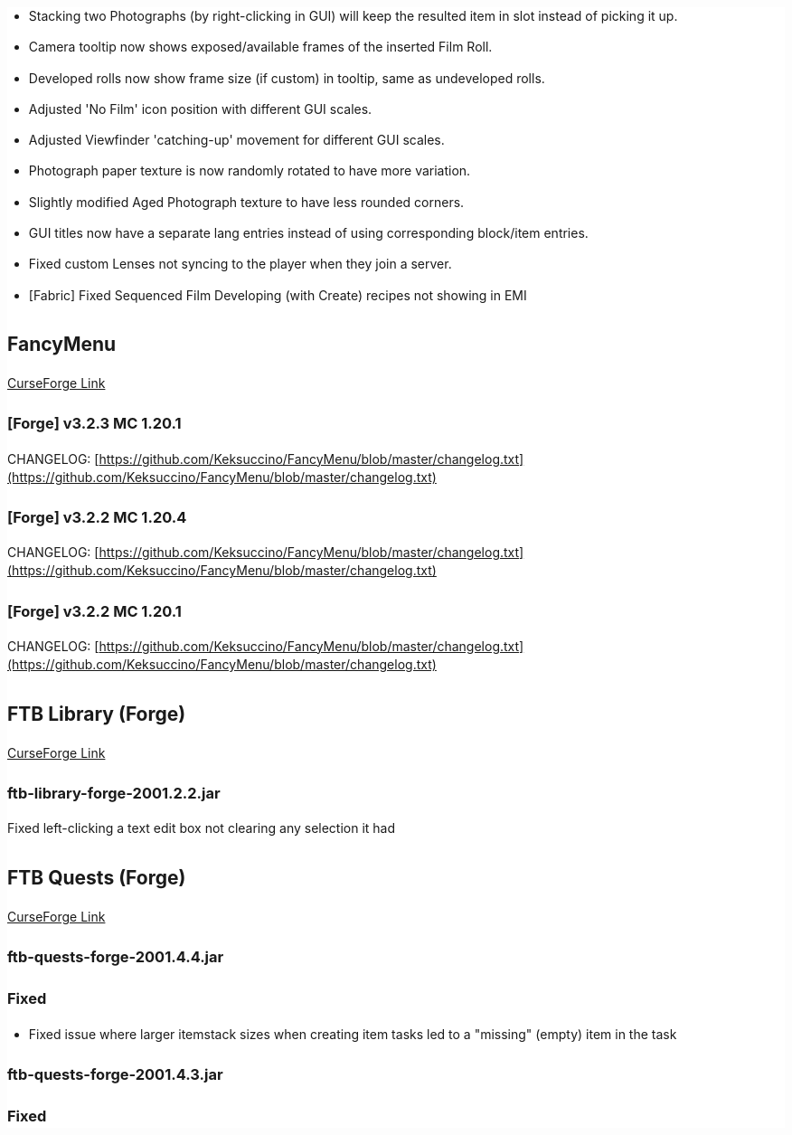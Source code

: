 *   Stacking two Photographs (by right-clicking in GUI) will keep the resulted item in slot instead of picking it up.
    
*   Camera tooltip now shows exposed/available frames of the inserted Film Roll.
    
*   Developed rolls now show frame size (if custom) in tooltip, same as undeveloped rolls.
    
*   Adjusted 'No Film' icon position with different GUI scales.
    
*   Adjusted Viewfinder 'catching-up' movement for different GUI scales.
    
*   Photograph paper texture is now randomly rotated to have more variation.
    
*   Slightly modified Aged Photograph texture to have less rounded corners.
    
*   GUI titles now have a separate lang entries instead of using corresponding block/item entries.
    
*   Fixed custom Lenses not syncing to the player when they join a server.
    
*   [Fabric] Fixed Sequenced Film Developing (with Create) recipes not showing in EMI

## FancyMenu
[CurseForge Link](https://www.curseforge.com/minecraft/mc-mods/fancymenu)

### [Forge] v3.2.3 MC 1.20.1
CHANGELOG: [https://github.com/Keksuccino/FancyMenu/blob/master/changelog.txt](https://github.com/Keksuccino/FancyMenu/blob/master/changelog.txt)

### [Forge] v3.2.2 MC 1.20.4
CHANGELOG: [https://github.com/Keksuccino/FancyMenu/blob/master/changelog.txt](https://github.com/Keksuccino/FancyMenu/blob/master/changelog.txt)

### [Forge] v3.2.2 MC 1.20.1
CHANGELOG: [https://github.com/Keksuccino/FancyMenu/blob/master/changelog.txt](https://github.com/Keksuccino/FancyMenu/blob/master/changelog.txt)

## FTB Library (Forge)
[CurseForge Link](https://www.curseforge.com/minecraft/mc-mods/ftb-library-forge)

### ftb-library-forge-2001.2.2.jar
Fixed left-clicking a text edit box not clearing any selection it had

## FTB Quests (Forge)
[CurseForge Link](https://www.curseforge.com/minecraft/mc-mods/ftb-quests-forge)

### ftb-quests-forge-2001.4.4.jar
### Fixed

*   Fixed issue where larger itemstack sizes when creating item tasks led to a "missing" (empty) item in the task

### ftb-quests-forge-2001.4.3.jar
### Fixed
